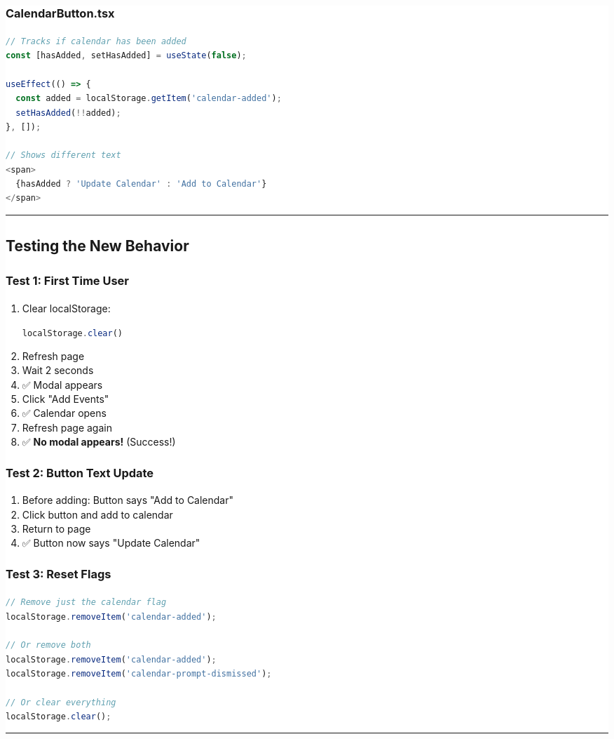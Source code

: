 ### CalendarButton.tsx

```typescript
// Tracks if calendar has been added
const [hasAdded, setHasAdded] = useState(false);

useEffect(() => {
  const added = localStorage.getItem('calendar-added');
  setHasAdded(!!added);
}, []);

// Shows different text
<span>
  {hasAdded ? 'Update Calendar' : 'Add to Calendar'}
</span>
```

---

## Testing the New Behavior

### Test 1: First Time User

1. Clear localStorage:
   ```javascript
   localStorage.clear()
   ```
2. Refresh page
3. Wait 2 seconds
4. ✅ Modal appears
5. Click "Add Events"
6. ✅ Calendar opens
7. Refresh page again
8. ✅ **No modal appears!** (Success!)

### Test 2: Button Text Update

1. Before adding: Button says "Add to Calendar"
2. Click button and add to calendar
3. Return to page
4. ✅ Button now says "Update Calendar"

### Test 3: Reset Flags

```javascript
// Remove just the calendar flag
localStorage.removeItem('calendar-added');

// Or remove both
localStorage.removeItem('calendar-added');
localStorage.removeItem('calendar-prompt-dismissed');

// Or clear everything
localStorage.clear();
```

---
